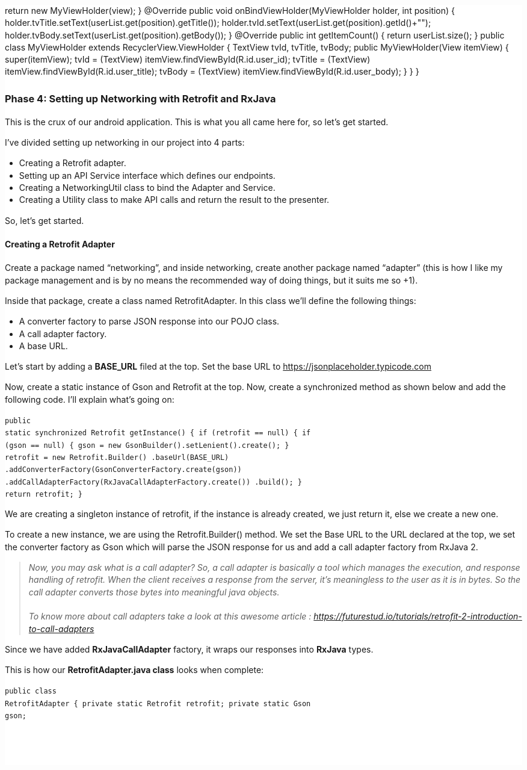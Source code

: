 return new MyViewHolder(view);
}
@Override
public void onBindViewHolder(MyViewHolder holder, int position) {
holder.tvTitle.setText(userList.get(position).getTitle());
holder.tvId.setText(userList.get(position).getId()+"");
holder.tvBody.setText(userList.get(position).getBody());
}
@Override
public int getItemCount() {
return userList.size();
}
public class MyViewHolder extends RecyclerView.ViewHolder {
TextView tvId, tvTitle, tvBody;
public MyViewHolder(View itemView) {
super(itemView);
tvId = (TextView) itemView.findViewById(R.id.user_id);
tvTitle = (TextView) itemView.findViewById(R.id.user_title);
tvBody = (TextView) itemView.findViewById(R.id.user_body);
}
}
}</code></pre><h3 id="phase-4-setting-up-networking-with-retrofit-and-rxjava">Phase 4: Setting up Networking with Retrofit and RxJava</h3><p>This is the crux of our android application. This is what you all came here for, so let’s get started.</p><p>I’ve divided setting up networking in our project into 4 parts:</p><ul><li>Creating a Retrofit adapter.</li><li>Setting up an API Service interface which defines our endpoints.</li><li>Creating a NetworkingUtil class to bind the Adapter and Service.</li><li>Creating a Utility class to make API calls and return the result to the presenter.</li></ul><p>So, let’s get started.</p><h4 id="creating-a-retrofit-adapter">Creating a Retrofit Adapter</h4><p>Create a package named “networking”, and inside networking, create another package named “adapter” (this is how I like my package management and is by no means the recommended way of doing things, but it suits me so +1).</p><p>Inside that package, create a class named RetrofitAdapter. In this class we’ll define the following things:</p><ul><li>A converter factory to parse JSON response into our POJO class.</li><li>A call adapter factory.</li><li>A base URL.</li></ul><p>Let’s start by adding a <strong>BASE_URL</strong> filed at the top. Set the base URL to <a href="https://jsonplaceholder.typicode.com" rel="noopener">https://jsonplaceholder.typicode.com</a></p><p>Now, create a static instance of Gson and Retrofit at the top. Now, create a synchronized method as shown below and add the following code. I’ll explain what’s going on:</p><pre><code class="language-java">public static synchronized Retrofit getInstance() {
if (retrofit == null) {
if (gson == null) {
gson = new GsonBuilder().setLenient().create();
}
retrofit = new Retrofit.Builder()
.baseUrl(BASE_URL)
.addConverterFactory(GsonConverterFactory.create(gson))
.addCallAdapterFactory(RxJavaCallAdapterFactory.create())
.build();
}
return retrofit;
}</code></pre><p>We are creating a singleton instance of retrofit, if the instance is already created, we just return it, else we create a new one.</p><p>To create a new instance, we are using the Retrofit.Builder() method. We set the Base URL to the URL declared at the top, we set the converter factory as Gson which will parse the JSON response for us and add a call adapter factory from RxJava 2.</p><blockquote><em>Now, you may ask what is a call adapter? So, a call adapter is basically a tool which manages the execution, and response handling of retrofit. When the client receives a response from the server, it’s meaningless to the user as it is in bytes. So the call adapter converts those bytes into meaningful java objects.</em><br><br><em>To know more about call adapters take a look at this awesome article : <a href="https://futurestud.io/tutorials/retrofit-2-introduction-to-call-adapters" rel="noopener">https://futurestud.io/tutorials/retrofit-2-introduction-to-call-adapters</a></em></blockquote><p>Since we have added <strong>RxJavaCallAdapter</strong> factory, it wraps our responses into <strong>RxJava</strong> types.</p><p>This is how our <strong>RetrofitAdapter.java class</strong> looks when complete:</p><pre><code class="language-java">public class RetrofitAdapter {
private static Retrofit retrofit;
private static Gson gson;